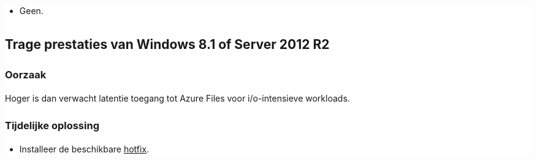 - Geen.

## <a name="slow-performance-from-windows-81-or-server-2012-r2"></a>Trage prestaties van Windows 8.1 of Server 2012 R2

### <a name="cause"></a>Oorzaak

Hoger is dan verwacht latentie toegang tot Azure Files voor i/o-intensieve workloads.

### <a name="workaround"></a>Tijdelijke oplossing

- Installeer de beschikbare [hotfix](https://support.microsoft.com/help/3114025/slow-performance-when-you-access-azure-files-storage-from-windows-8-1).